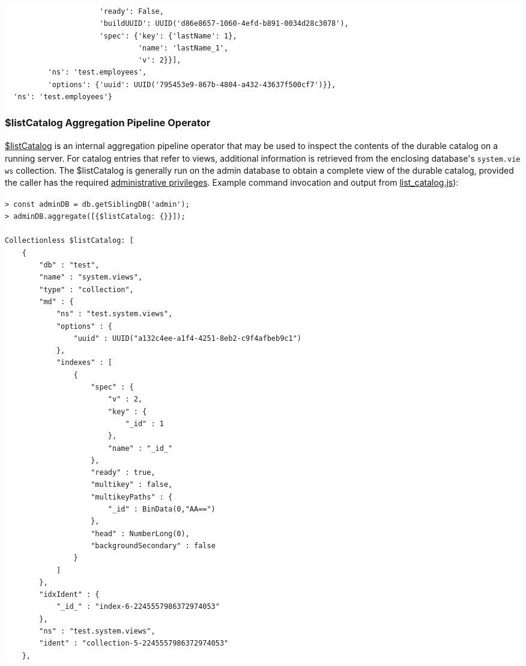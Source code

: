 ```
                      'ready': False,
                      'buildUUID': UUID('d86e8657-1060-4efd-b891-0034d28c3078'),
                      'spec': {'key': {'lastName': 1},
                               'name': 'lastName_1',
                               'v': 2}}],
          'ns': 'test.employees',
          'options': {'uuid': UUID('795453e9-867b-4804-a432-43637f500cf7')}},
  'ns': 'test.employees'}
```

### $listCatalog Aggregation Pipeline Operator

[$listCatalog](https://github.com/mongodb/mongo/blob/532c0679ef4fc8313a9e00a1334ca18e04ff6914/src/mongo/db/pipeline/document_source_list_catalog.h#L46) is an internal aggregation pipeline operator that may be used to inspect the contents
of the durable catalog on a running server. For catalog entries that refer to views, additional
information is retrieved from the enclosing database's `system.views` collection. The $listCatalog
is generally run on the admin database to obtain a complete view of the durable catalog, provided
the caller has the required
[administrative privileges](https://github.com/mongodb/mongo/blob/532c0679ef4fc8313a9e00a1334ca18e04ff6914/src/mongo/db/pipeline/document_source_list_catalog.cpp#L55).
Example command invocation and output from
[list_catalog.js](https://github.com/mongodb/mongo/blob/532c0679ef4fc8313a9e00a1334ca18e04ff6914/jstests/core/catalog/list_catalog.js#L98)):

```
> const adminDB = db.getSiblingDB('admin');
> adminDB.aggregate([{$listCatalog: {}}]);

Collectionless $listCatalog: [
    {
        "db" : "test",
        "name" : "system.views",
        "type" : "collection",
        "md" : {
            "ns" : "test.system.views",
            "options" : {
                "uuid" : UUID("a132c4ee-a1f4-4251-8eb2-c9f4afbeb9c1")
            },
            "indexes" : [
                {
                    "spec" : {
                        "v" : 2,
                        "key" : {
                            "_id" : 1
                        },
                        "name" : "_id_"
                    },
                    "ready" : true,
                    "multikey" : false,
                    "multikeyPaths" : {
                        "_id" : BinData(0,"AA==")
                    },
                    "head" : NumberLong(0),
                    "backgroundSecondary" : false
                }
            ]
        },
        "idxIdent" : {
            "_id_" : "index-6-2245557986372974053"
        },
        "ns" : "test.system.views",
        "ident" : "collection-5-2245557986372974053"
    },
```

[**storage/**]: https://github.com/mongodb/mongo/tree/master/src/mongo/db/storage
[**concurrency/**]: https://github.com/mongodb/mongo/tree/master/src/mongo/db/concurrency
[**catalog/**]: https://github.com/mongodb/mongo/tree/master/src/mongo/db/catalog
[**index/**]: https://github.com/mongodb/mongo/tree/master/src/mongo/db/index
[**sorter/**]: https://github.com/mongodb/mongo/tree/master/src/mongo/db/sorter
[**timeseries/**]: https://github.com/mongodb/mongo/tree/master/src/mongo/db/timeseries
[storage/README]: https://github.com/mongodb/mongo/blob/master/src/mongo/db/storage/README.md
[timeseries/README]: https://github.com/mongodb/mongo/blob/master/src/mongo/db/timeseries/README.md